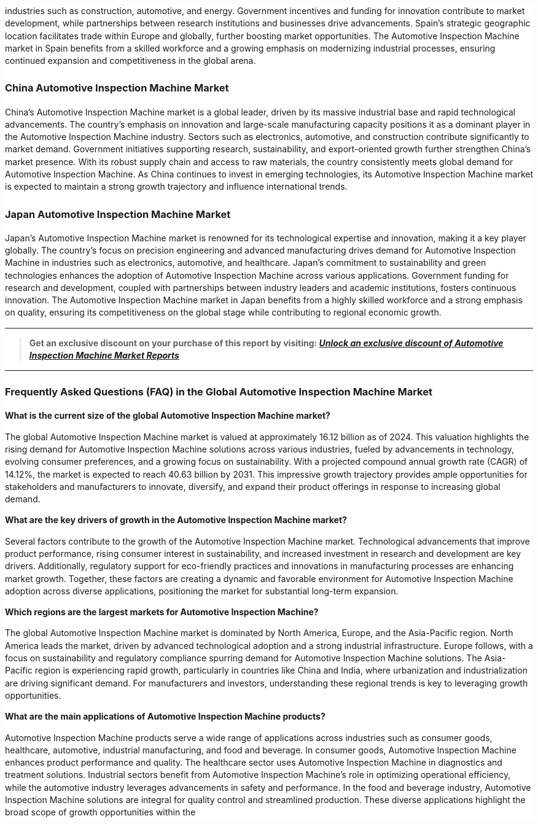 industries such as construction, automotive, and energy. Government incentives and funding for innovation contribute to market development, while partnerships between research institutions and businesses drive advancements. Spain&rsquo;s strategic geographic location facilitates trade within Europe and globally, further boosting market opportunities. The Automotive Inspection Machine market in Spain benefits from a skilled workforce and a growing emphasis on modernizing industrial processes, ensuring continued expansion and competitiveness in the global arena.</p><h3>China Automotive Inspection Machine Market</h3><p>China&rsquo;s Automotive Inspection Machine market is a global leader, driven by its massive industrial base and rapid technological advancements. The country&rsquo;s emphasis on innovation and large-scale manufacturing capacity positions it as a dominant player in the Automotive Inspection Machine industry. Sectors such as electronics, automotive, and construction contribute significantly to market demand. Government initiatives supporting research, sustainability, and export-oriented growth further strengthen China&rsquo;s market presence. With its robust supply chain and access to raw materials, the country consistently meets global demand for Automotive Inspection Machine. As China continues to invest in emerging technologies, its Automotive Inspection Machine market is expected to maintain a strong growth trajectory and influence international trends.</p><h3>Japan Automotive Inspection Machine Market</h3><p>Japan&rsquo;s Automotive Inspection Machine market is renowned for its technological expertise and innovation, making it a key player globally. The country&rsquo;s focus on precision engineering and advanced manufacturing drives demand for Automotive Inspection Machine in industries such as electronics, automotive, and healthcare. Japan&rsquo;s commitment to sustainability and green technologies enhances the adoption of Automotive Inspection Machine across various applications. Government funding for research and development, coupled with partnerships between industry leaders and academic institutions, fosters continuous innovation. The Automotive Inspection Machine market in Japan benefits from a highly skilled workforce and a strong emphasis on quality, ensuring its competitiveness on the global stage while contributing to regional economic growth.</p><hr /><blockquote><p><strong>Get an exclusive discount on your purchase of this report by visiting: <em><a href="://marketresearchpulse.com/ask-for-discount/109097?utm_source=Github&amp;utm_medium=0111">Unlock an exclusive discount of Automotive Inspection Machine Market Reports</a></em>&nbsp;</strong></p></blockquote><hr /><h3>Frequently Asked Questions (FAQ) in the Global Automotive Inspection Machine Market</h3><p><strong>What is the current size of the global Automotive Inspection Machine market?</strong></p><p>The global Automotive Inspection Machine market is valued at approximately 16.12 billion as of 2024. This valuation highlights the rising demand for Automotive Inspection Machine solutions across various industries, fueled by advancements in technology, evolving consumer preferences, and a growing focus on sustainability. With a projected compound annual growth rate (CAGR) of 14.12%, the market is expected to reach 40.63 billion by 2031. This impressive growth trajectory provides ample opportunities for stakeholders and manufacturers to innovate, diversify, and expand their product offerings in response to increasing global demand.</p><p><strong>What are the key drivers of growth in the Automotive Inspection Machine market?</strong></p><p>Several factors contribute to the growth of the Automotive Inspection Machine market. Technological advancements that improve product performance, rising consumer interest in sustainability, and increased investment in research and development are key drivers. Additionally, regulatory support for eco-friendly practices and innovations in manufacturing processes are enhancing market growth. Together, these factors are creating a dynamic and favorable environment for Automotive Inspection Machine adoption across diverse applications, positioning the market for substantial long-term expansion.</p><p><strong>Which regions are the largest markets for Automotive Inspection Machine?</strong></p><p>The global Automotive Inspection Machine market is dominated by North America, Europe, and the Asia-Pacific region. North America leads the market, driven by advanced technological adoption and a strong industrial infrastructure. Europe follows, with a focus on sustainability and regulatory compliance spurring demand for Automotive Inspection Machine solutions. The Asia-Pacific region is experiencing rapid growth, particularly in countries like China and India, where urbanization and industrialization are driving significant demand. For manufacturers and investors, understanding these regional trends is key to leveraging growth opportunities.</p><p><strong>What are the main applications of Automotive Inspection Machine products?</strong></p><p>Automotive Inspection Machine products serve a wide range of applications across industries such as consumer goods, healthcare, automotive, industrial manufacturing, and food and beverage. In consumer goods, Automotive Inspection Machine enhances product performance and quality. The healthcare sector uses Automotive Inspection Machine in diagnostics and treatment solutions. Industrial sectors benefit from Automotive Inspection Machine&rsquo;s role in optimizing operational efficiency, while the automotive industry leverages advancements in safety and performance. In the food and beverage industry, Automotive Inspection Machine solutions are integral for quality control and streamlined production. These diverse applications highlight the broad scope of growth opportunities within the